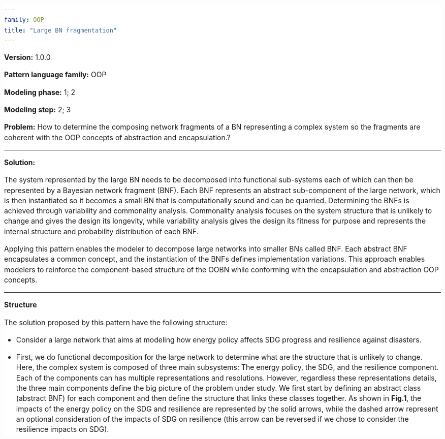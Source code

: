 ```yaml
--- 
family: OOP
title: "Large BN fragmentation"
--- 
```

 
**Version:** 1.0.0

**Pattern language family:** OOP

**Modeling phase:** 1; 2

**Modeling step:** 2; 3

**Problem:**
How to determine the composing network fragments of a BN representing a
complex system so the fragments are coherent with the OOP concepts of
abstraction and encapsulation.?

***

**Solution:**

The system represented by the large BN needs to be decomposed into functional sub-systems each of which can then be represented by a Bayesian network fragment (BNF). Each BNF represents an abstract sub-component of the large network, which is then instantiated so it becomes a small BN that is computationally sound and can be quarried. Determining the BNFs is achieved through variability and commonality analysis. Commonality analysis focuses on the system structure that is unlikely to change and gives the design its longevity, while variability analysis gives the design its fitness for purpose and represents the internal structure and probability distribution of each BNF.

Applying this pattern enables the modeler to decompose large networks into smaller BNs called BNF. Each abstract BNF encapsulates a common concept, and the instantiation of the BNFs defines implementation variations. This approach enables modelers to reinforce the component-based structure of the OOBN while conforming with the encapsulation and abstraction OOP concepts.

***

**Structure**

The solution proposed by this pattern have the following structure:

- Consider a large network that aims at modeling how energy policy
    affects SDG progress and resilience against disasters.

- First, we do functional decomposition for the large network to
    determine what are the structure that is unlikely to change. Here,
    the complex system is composed of three main subsystems: The energy
    policy, the SDG, and the resilience component. Each of the
    components can has multiple representations and resolutions.
    However, regardless these representations details, the three main
    components define the big picture of the problem under study. We
    first start by defining an abstract class (abstract BNF) for each
    component and then define the structure that links these classes
    together. As shown in **Fig.1**, the impacts of the energy policy
    on the SDG and resilience are represented by the solid arrows, while
    the dashed arrow represent an optional consideration of the impacts
    of SDG on resilience (this arrow can be reversed if we chose to
    consider the resilience impacts on SDG).

